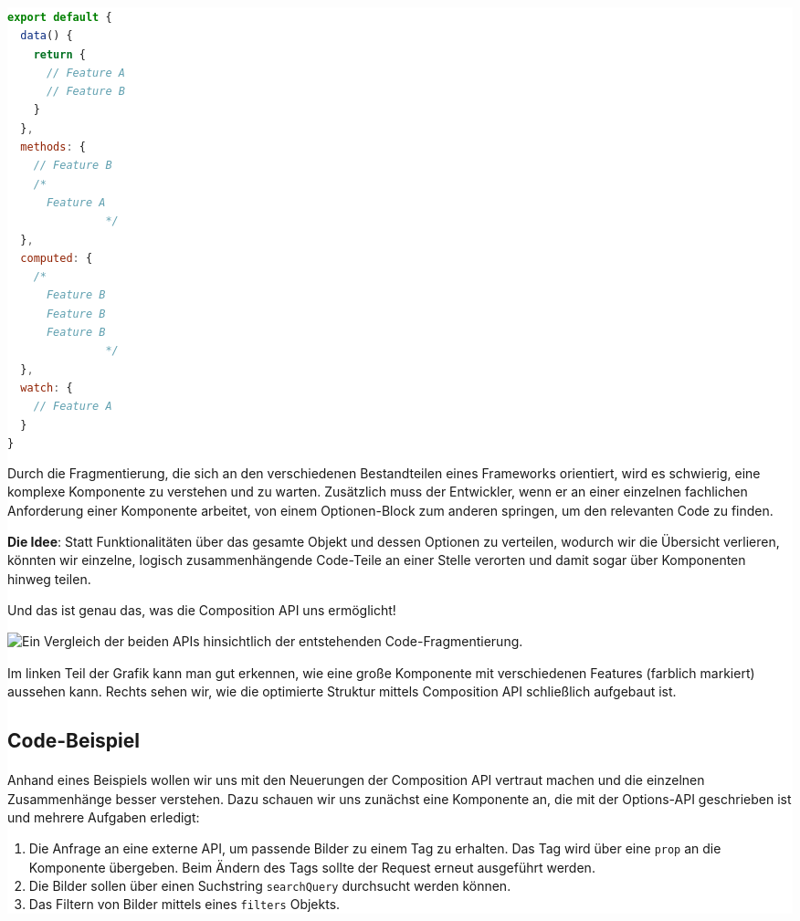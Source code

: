 ```javascript
export default {
  data() {
    return {
      // Feature A
      // Feature B
    }
  },
  methods: {
    // Feature B
    /*
      Feature A
               */
  },
  computed: {
    /*
      Feature B
      Feature B
      Feature B
               */
  },
  watch: {
    // Feature A
  }
}
```

Durch die Fragmentierung, die sich an den verschiedenen Bestandteilen eines Frameworks orientiert, wird es schwierig, eine komplexe Komponente zu verstehen und zu warten.
Zusätzlich muss der Entwickler, wenn er an einer einzelnen fachlichen Anforderung einer Komponente arbeitet, von einem Optionen-Block zum anderen springen, um den relevanten Code zu finden.

**Die Idee**: Statt Funktionalitäten über das gesamte Objekt und dessen Optionen zu verteilen, wodurch wir die Übersicht verlieren,
könnten wir einzelne, logisch zusammenhängende Code-Teile an einer Stelle verorten und damit sogar über Komponenten hinweg teilen.

Und das ist genau das, was die Composition API uns ermöglicht!

<img class="img-fluid img-rounded" src="options-vs-composition.png" alt="Ein Vergleich der beiden APIs hinsichtlich der entstehenden Code-Fragmentierung.">

Im linken Teil der Grafik kann man gut erkennen, wie eine große Komponente mit verschiedenen Features (farblich markiert) aussehen kann.
Rechts sehen wir, wie die optimierte Struktur mittels Composition API schließlich aufgebaut ist.

## Code-Beispiel

Anhand eines Beispiels wollen wir uns mit den Neuerungen der Composition API vertraut machen und die einzelnen Zusammenhänge besser verstehen.
Dazu schauen wir uns zunächst eine Komponente an, die mit der Options-API geschrieben ist und mehrere Aufgaben erledigt:

1. Die Anfrage an eine externe API, um passende Bilder zu einem Tag zu erhalten. Das Tag wird über eine `prop` an die Komponente übergeben. Beim Ändern des Tags sollte der Request erneut ausgeführt werden.
2. Die Bilder sollen über einen Suchstring `searchQuery` durchsucht werden können.
3. Das Filtern von Bilder mittels eines `filters` Objekts.
